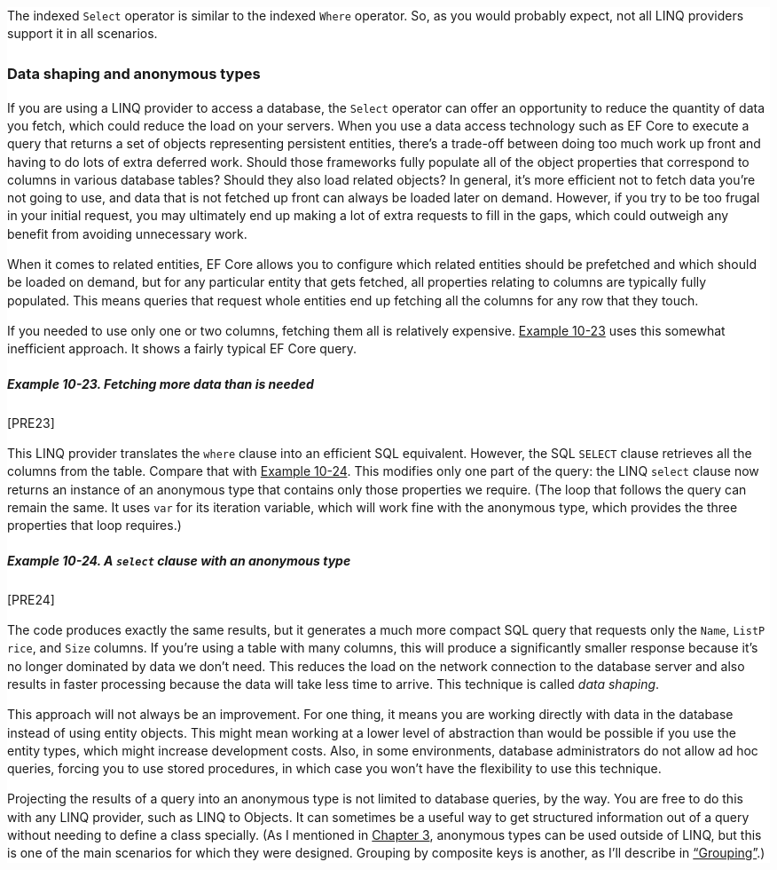 The indexed `Select` operator is similar to the indexed `Where` operator. So, as you would probably expect, not all LINQ providers support it in all scenarios.

### Data shaping and anonymous types

If you are using a LINQ provider to access a database, the `Select` operator can offer an opportunity to reduce the quantity of data you fetch, which could reduce the load on your servers. When you use a data access technology such as EF Core to execute a query that returns a set of objects representing persistent entities, there’s a trade-off between doing too much work up front and having to do lots of extra deferred work. Should those frameworks fully populate all of the object properties that correspond to columns in various database tables? Should they also load related objects? In general, it’s more efficient not to fetch data you’re not going to use, and data that is not fetched up front can always be loaded later on demand. However, if you try to be too frugal in your initial request, you may ultimately end up making a lot of extra requests to fill in the gaps, which could outweigh any benefit from avoiding unnecessary work.

When it comes to related entities, EF Core allows you to configure which related entities should be prefetched and which should be loaded on demand, but for any particular entity that gets fetched, all properties relating to columns are typically fully populated. This means queries that request whole entities end up fetching all the columns for any row that they touch.

If you needed to use only one or two columns, fetching them all is relatively expensive. [Example 10-23](#fetching_more_data_than_is_needed) uses this somewhat inefficient approach. It shows a fairly typical EF Core query.

##### Example 10-23\. Fetching more data than is needed

[PRE23]

This LINQ provider translates the `where` clause into an efficient SQL equivalent. However, the SQL `SELECT` clause retrieves all the columns from the table. Compare that with [Example 10-24](#a_select_clause_with_an_anonymous_type). This modifies only one part of the query: the LINQ `select` clause now returns an instance of an anonymous type that contains only those properties we require. (The loop that follows the query can remain the same. It uses `var` for its iteration variable, which will work fine with the anonymous type, which provides the three properties that loop requires.)

##### Example 10-24\. A `select` clause with an anonymous type

[PRE24]

The code produces exactly the same results, but it generates a much more compact SQL query that requests only the `Name`, `ListPrice`, and `Size` columns. If you’re using a table with many columns, this will produce a significantly smaller response because it’s no longer dominated by data we don’t need. This reduces the load on the network connection to the database server and also results in faster processing because the data will take less time to arrive. This technique is called *data shaping*.

This approach will not always be an improvement. For one thing, it means you are working directly with data in the database instead of using entity objects. This might mean working at a lower level of abstraction than would be possible if you use the entity types, which might increase development costs. Also, in some environments, database administrators do not allow ad hoc queries, forcing you to use stored procedures, in which case you won’t have the flexibility to use this technique.

Projecting the results of a query into an anonymous type is not limited to database queries, by the way. You are free to do this with any LINQ provider, such as LINQ to Objects. It can sometimes be a useful way to get structured information out of a query without needing to define a class specially. (As I mentioned in [Chapter 3](ch03.xhtml#ch_types), anonymous types can be used outside of LINQ, but this is one of the main scenarios for which they were designed. Grouping by composite keys is another, as I’ll describe in [“Grouping”](#grouping).)
